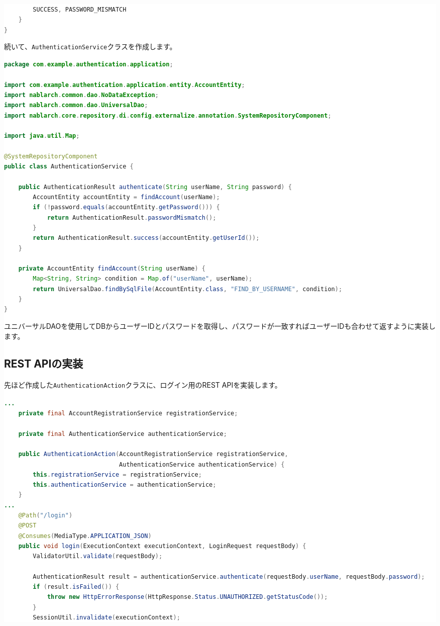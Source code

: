 ```java
        SUCCESS, PASSWORD_MISMATCH
    }
}
```

続いて、`AuthenticationService`クラスを作成します。

```java
package com.example.authentication.application;

import com.example.authentication.application.entity.AccountEntity;
import nablarch.common.dao.NoDataException;
import nablarch.common.dao.UniversalDao;
import nablarch.core.repository.di.config.externalize.annotation.SystemRepositoryComponent;

import java.util.Map;

@SystemRepositoryComponent
public class AuthenticationService {

    public AuthenticationResult authenticate(String userName, String password) {
        AccountEntity accountEntity = findAccount(userName);
        if (!password.equals(accountEntity.getPassword())) {
            return AuthenticationResult.passwordMismatch();
        }
        return AuthenticationResult.success(accountEntity.getUserId());
    }

    private AccountEntity findAccount(String userName) {
        Map<String, String> condition = Map.of("userName", userName);
        return UniversalDao.findBySqlFile(AccountEntity.class, "FIND_BY_USERNAME", condition);
    }
}
```

ユニバーサルDAOを使用してDBからユーザーIDとパスワードを取得し、パスワードが一致すればユーザーIDも合わせて返すように実装します。

## REST APIの実装

先ほど作成した`AuthenticationAction`クラスに、ログイン用のREST APIを実装します。

```java
...
    private final AccountRegistrationService registrationService;

    private final AuthenticationService authenticationService;

    public AuthenticationAction(AccountRegistrationService registrationService,
                                AuthenticationService authenticationService) {
        this.registrationService = registrationService;
        this.authenticationService = authenticationService;
    }
...
    @Path("/login")
    @POST
    @Consumes(MediaType.APPLICATION_JSON)
    public void login(ExecutionContext executionContext, LoginRequest requestBody) {
        ValidatorUtil.validate(requestBody);

        AuthenticationResult result = authenticationService.authenticate(requestBody.userName, requestBody.password);
        if (result.isFailed()) {
            throw new HttpErrorResponse(HttpResponse.Status.UNAUTHORIZED.getStatusCode());
        }
        SessionUtil.invalidate(executionContext);
```